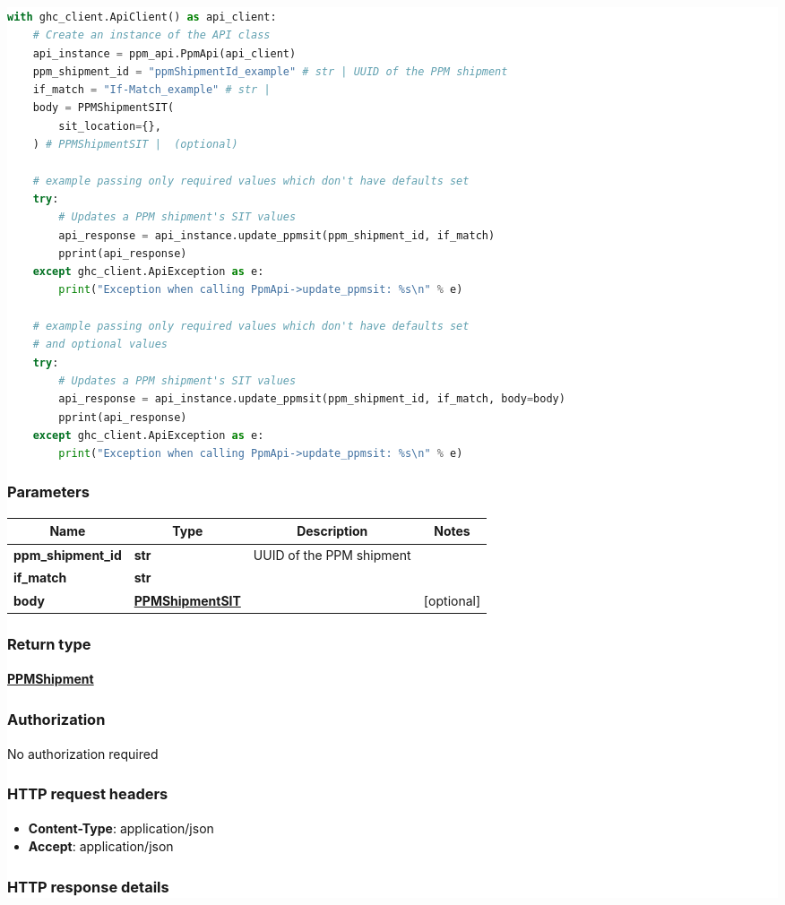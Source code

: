 ```python
with ghc_client.ApiClient() as api_client:
    # Create an instance of the API class
    api_instance = ppm_api.PpmApi(api_client)
    ppm_shipment_id = "ppmShipmentId_example" # str | UUID of the PPM shipment
    if_match = "If-Match_example" # str | 
    body = PPMShipmentSIT(
        sit_location={},
    ) # PPMShipmentSIT |  (optional)

    # example passing only required values which don't have defaults set
    try:
        # Updates a PPM shipment's SIT values
        api_response = api_instance.update_ppmsit(ppm_shipment_id, if_match)
        pprint(api_response)
    except ghc_client.ApiException as e:
        print("Exception when calling PpmApi->update_ppmsit: %s\n" % e)

    # example passing only required values which don't have defaults set
    # and optional values
    try:
        # Updates a PPM shipment's SIT values
        api_response = api_instance.update_ppmsit(ppm_shipment_id, if_match, body=body)
        pprint(api_response)
    except ghc_client.ApiException as e:
        print("Exception when calling PpmApi->update_ppmsit: %s\n" % e)
```


### Parameters

Name | Type | Description  | Notes
------------- | ------------- | ------------- | -------------
 **ppm_shipment_id** | **str**| UUID of the PPM shipment |
 **if_match** | **str**|  |
 **body** | [**PPMShipmentSIT**](PPMShipmentSIT.md)|  | [optional]

### Return type

[**PPMShipment**](PPMShipment.md)

### Authorization

No authorization required

### HTTP request headers

 - **Content-Type**: application/json
 - **Accept**: application/json


### HTTP response details
